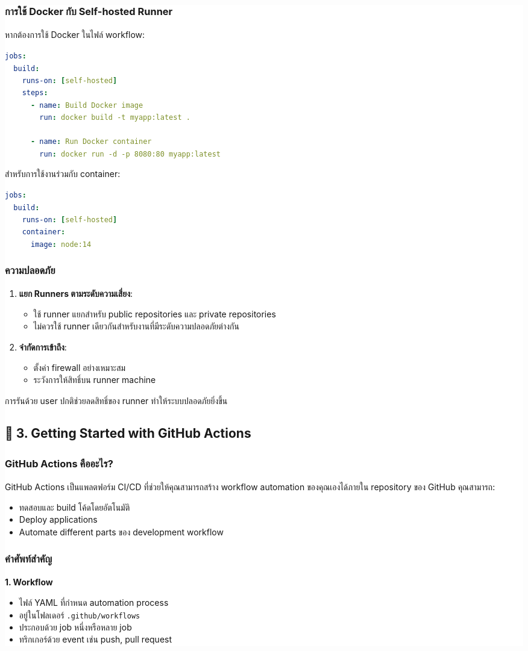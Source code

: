 ### การใช้ Docker กับ Self-hosted Runner

หากต้องการใช้ Docker ในไฟล์ workflow:

```yaml
jobs:
  build:
    runs-on: [self-hosted]
    steps:
      - name: Build Docker image
        run: docker build -t myapp:latest .
      
      - name: Run Docker container
        run: docker run -d -p 8080:80 myapp:latest
```

สำหรับการใช้งานร่วมกับ container:

```yaml
jobs:
  build:
    runs-on: [self-hosted]
    container:
      image: node:14
```

### ความปลอดภัย

1. **แยก Runners ตามระดับความเสี่ยง**:
   - ใช้ runner แยกสำหรับ public repositories และ private repositories
   - ไม่ควรใช้ runner เดียวกันสำหรับงานที่มีระดับความปลอดภัยต่างกัน

2. **จำกัดการเข้าถึง**:
   - ตั้งค่า firewall อย่างเหมาะสม
   - ระวังการให้สิทธิ์บน runner machine

การรันด้วย user ปกติช่วยลดสิทธิ์ของ runner ทำให้ระบบปลอดภัยยิ่งขึ้น

## 🔹 3. Getting Started with GitHub Actions

### GitHub Actions คืออะไร?

GitHub Actions เป็นแพลตฟอร์ม CI/CD ที่ช่วยให้คุณสามารถสร้าง workflow automation ของคุณเองได้ภายใน repository ของ GitHub คุณสามารถ:

- ทดสอบและ build โค้ดโดยอัตโนมัติ
- Deploy applications
- Automate different parts ของ development workflow

### คำศัพท์สำคัญ

**1. Workflow**
- ไฟล์ YAML ที่กำหนด automation process
- อยู่ในโฟลเดอร์ `.github/workflows`
- ประกอบด้วย job หนึ่งหรือหลาย job
- ทริกเกอร์ด้วย event เช่น push, pull request
